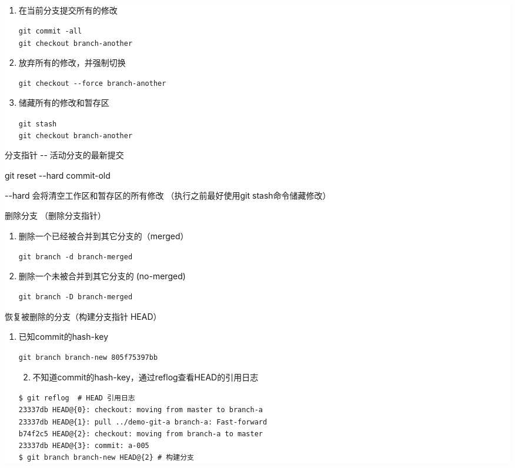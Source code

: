 1. 在当前分支提交所有的修改

   ```shell
   git commit -all
   git checkout branch-another
   ```

2. 放弃所有的修改，并强制切换

   ```shell
   git checkout --force branch-another
   ```

3. 储藏所有的修改和暂存区

   ```shell
   git stash
   git checkout branch-another
   ```

   

分支指针 -- 活动分支的最新提交



git reset --hard commit-old

--hard 会将清空工作区和暂存区的所有修改 （执行之前最好使用git stash命令储藏修改）

删除分支 （删除分支指针）

1. 删除一个已经被合并到其它分支的（merged）

   ```shell
   git branch -d branch-merged
   ```

2. 删除一个未被合并到其它分支的 (no-merged)

   ```shell
   git branch -D branch-merged
   ```

恢复被删除的分支（构建分支指针 HEAD）

 1. 已知commit的hash-key

    ```shell
    git branch branch-new 805f75397bb
    ```

	2. 不知道commit的hash-key，通过reflog查看HEAD的引用日志

    ```shell
    $ git reflog  # HEAD 引用日志
    23337db HEAD@{0}: checkout: moving from master to branch-a
    23337db HEAD@{1}: pull ../demo-git-a branch-a: Fast-forward
    b74f2c5 HEAD@{2}: checkout: moving from branch-a to master
    23337db HEAD@{3}: commit: a-005
    $ git branch branch-new HEAD@{2} # 构建分支
    ```
